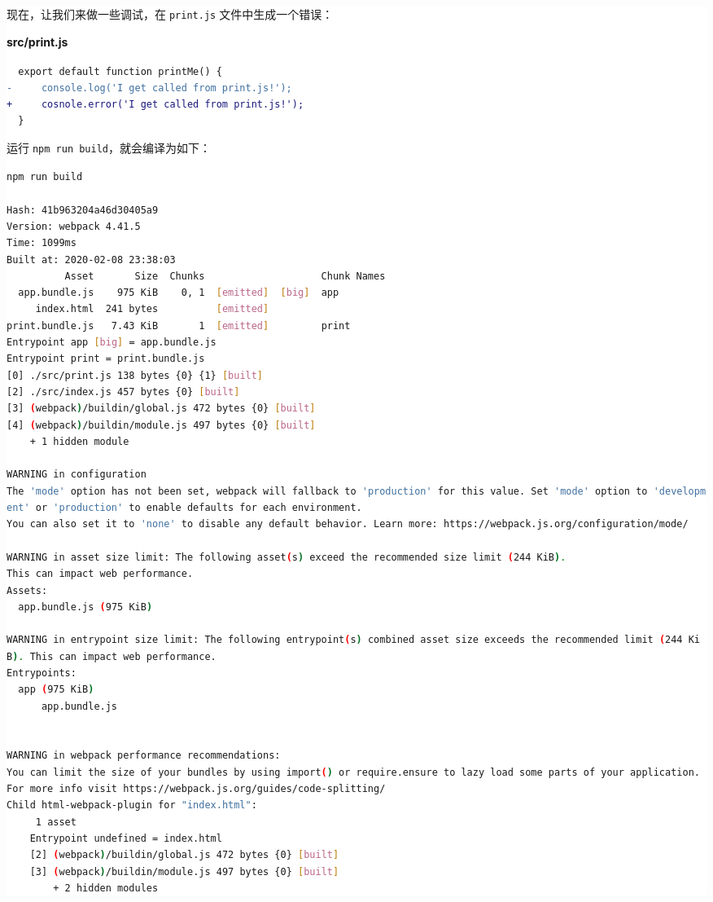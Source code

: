 现在，让我们来做一些调试，在 `print.js` 文件中生成一个错误：

**src/print.js**

```diff
  export default function printMe() {
-     console.log('I get called from print.js!');
+     cosnole.error('I get called from print.js!');
  }
```

运行 `npm run build`，就会编译为如下：

```sh
npm run build

Hash: 41b963204a46d30405a9
Version: webpack 4.41.5
Time: 1099ms
Built at: 2020-02-08 23:38:03
          Asset       Size  Chunks                    Chunk Names
  app.bundle.js    975 KiB    0, 1  [emitted]  [big]  app
     index.html  241 bytes          [emitted]         
print.bundle.js   7.43 KiB       1  [emitted]         print
Entrypoint app [big] = app.bundle.js
Entrypoint print = print.bundle.js
[0] ./src/print.js 138 bytes {0} {1} [built]
[2] ./src/index.js 457 bytes {0} [built]
[3] (webpack)/buildin/global.js 472 bytes {0} [built]
[4] (webpack)/buildin/module.js 497 bytes {0} [built]
    + 1 hidden module

WARNING in configuration
The 'mode' option has not been set, webpack will fallback to 'production' for this value. Set 'mode' option to 'development' or 'production' to enable defaults for each environment.
You can also set it to 'none' to disable any default behavior. Learn more: https://webpack.js.org/configuration/mode/

WARNING in asset size limit: The following asset(s) exceed the recommended size limit (244 KiB).
This can impact web performance.
Assets: 
  app.bundle.js (975 KiB)

WARNING in entrypoint size limit: The following entrypoint(s) combined asset size exceeds the recommended limit (244 KiB). This can impact web performance.
Entrypoints:
  app (975 KiB)
      app.bundle.js


WARNING in webpack performance recommendations: 
You can limit the size of your bundles by using import() or require.ensure to lazy load some parts of your application.
For more info visit https://webpack.js.org/guides/code-splitting/
Child html-webpack-plugin for "index.html":
     1 asset
    Entrypoint undefined = index.html
    [2] (webpack)/buildin/global.js 472 bytes {0} [built]
    [3] (webpack)/buildin/module.js 497 bytes {0} [built]
        + 2 hidden modules
```
